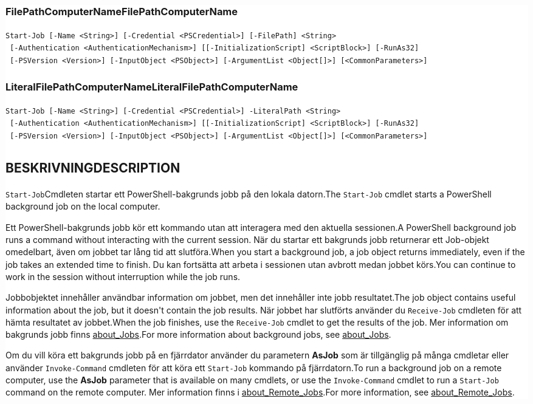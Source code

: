 ### <span data-ttu-id="2045d-109">FilePathComputerName</span><span class="sxs-lookup"><span data-stu-id="2045d-109">FilePathComputerName</span></span>

```
Start-Job [-Name <String>] [-Credential <PSCredential>] [-FilePath] <String>
 [-Authentication <AuthenticationMechanism>] [[-InitializationScript] <ScriptBlock>] [-RunAs32]
 [-PSVersion <Version>] [-InputObject <PSObject>] [-ArgumentList <Object[]>] [<CommonParameters>]
```

### <span data-ttu-id="2045d-110">LiteralFilePathComputerName</span><span class="sxs-lookup"><span data-stu-id="2045d-110">LiteralFilePathComputerName</span></span>

```
Start-Job [-Name <String>] [-Credential <PSCredential>] -LiteralPath <String>
 [-Authentication <AuthenticationMechanism>] [[-InitializationScript] <ScriptBlock>] [-RunAs32]
 [-PSVersion <Version>] [-InputObject <PSObject>] [-ArgumentList <Object[]>] [<CommonParameters>]
```

## <span data-ttu-id="2045d-111">BESKRIVNING</span><span class="sxs-lookup"><span data-stu-id="2045d-111">DESCRIPTION</span></span>

<span data-ttu-id="2045d-112">`Start-Job`Cmdleten startar ett PowerShell-bakgrunds jobb på den lokala datorn.</span><span class="sxs-lookup"><span data-stu-id="2045d-112">The `Start-Job` cmdlet starts a PowerShell background job on the local computer.</span></span>

<span data-ttu-id="2045d-113">Ett PowerShell-bakgrunds jobb kör ett kommando utan att interagera med den aktuella sessionen.</span><span class="sxs-lookup"><span data-stu-id="2045d-113">A PowerShell background job runs a command without interacting with the current session.</span></span> <span data-ttu-id="2045d-114">När du startar ett bakgrunds jobb returnerar ett Job-objekt omedelbart, även om jobbet tar lång tid att slutföra.</span><span class="sxs-lookup"><span data-stu-id="2045d-114">When you start a background job, a job object returns immediately, even if the job takes an extended time to finish.</span></span> <span data-ttu-id="2045d-115">Du kan fortsätta att arbeta i sessionen utan avbrott medan jobbet körs.</span><span class="sxs-lookup"><span data-stu-id="2045d-115">You can continue to work in the session without interruption while the job runs.</span></span>

<span data-ttu-id="2045d-116">Jobbobjektet innehåller användbar information om jobbet, men det innehåller inte jobb resultatet.</span><span class="sxs-lookup"><span data-stu-id="2045d-116">The job object contains useful information about the job, but it doesn't contain the job results.</span></span>
<span data-ttu-id="2045d-117">När jobbet har slutförts använder du `Receive-Job` cmdleten för att hämta resultatet av jobbet.</span><span class="sxs-lookup"><span data-stu-id="2045d-117">When the job finishes, use the `Receive-Job` cmdlet to get the results of the job.</span></span> <span data-ttu-id="2045d-118">Mer information om bakgrunds jobb finns [about_Jobs](./About/about_Jobs.md).</span><span class="sxs-lookup"><span data-stu-id="2045d-118">For more information about background jobs, see [about_Jobs](./About/about_Jobs.md).</span></span>

<span data-ttu-id="2045d-119">Om du vill köra ett bakgrunds jobb på en fjärrdator använder du parametern **AsJob** som är tillgänglig på många cmdletar eller använder `Invoke-Command` cmdleten för att köra ett `Start-Job` kommando på fjärrdatorn.</span><span class="sxs-lookup"><span data-stu-id="2045d-119">To run a background job on a remote computer, use the **AsJob** parameter that is available on many cmdlets, or use the `Invoke-Command` cmdlet to run a `Start-Job` command on the remote computer.</span></span> <span data-ttu-id="2045d-120">Mer information finns i [about_Remote_Jobs](./About/about_Remote_Jobs.md).</span><span class="sxs-lookup"><span data-stu-id="2045d-120">For more information, see [about_Remote_Jobs](./About/about_Remote_Jobs.md).</span></span>
